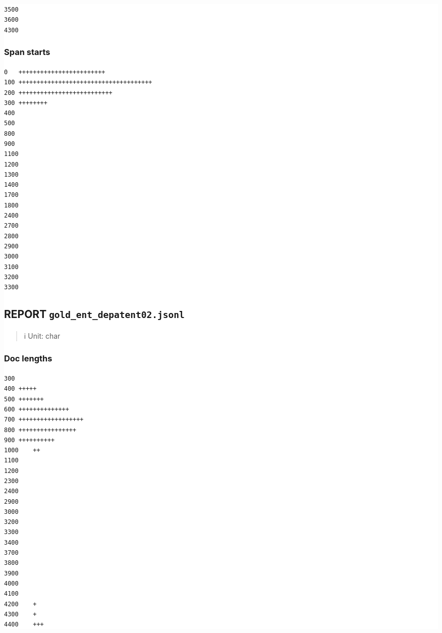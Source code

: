 ```shell script
3500
3600
4300
```

### Span starts

```shell script
0	++++++++++++++++++++++++
100	+++++++++++++++++++++++++++++++++++++
200	++++++++++++++++++++++++++
300	++++++++
400
500
800
900
1100
1200
1300
1400
1700
1800
2400
2700
2800
2900
3000
3100
3200
3300
```
## REPORT `gold_ent_depatent02.jsonl`

> ℹ️ Unit: char


### Doc lengths

```shell script
300
400	+++++
500	+++++++
600	++++++++++++++
700	++++++++++++++++++
800	++++++++++++++++
900	++++++++++
1000	++
1100
1200
2300
2400
2900
3000
3200
3300
3400
3700
3800
3900
4000
4100
4200	+
4300	+
4400	+++
```